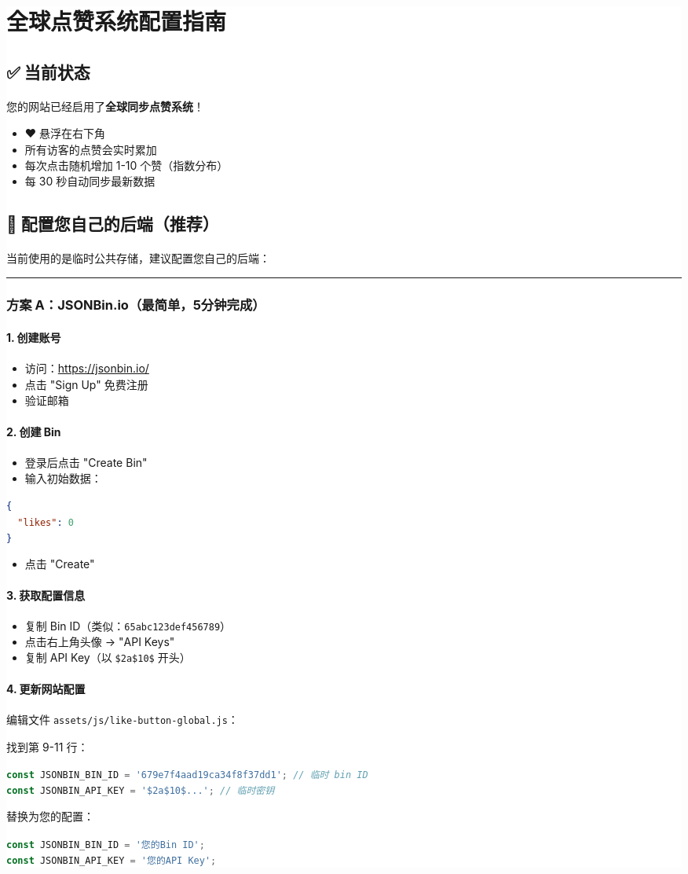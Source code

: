 # 全球点赞系统配置指南

## ✅ 当前状态

您的网站已经启用了**全球同步点赞系统**！

- ❤️ 悬浮在右下角
- 所有访客的点赞会实时累加
- 每次点击随机增加 1-10 个赞（指数分布）
- 每 30 秒自动同步最新数据

## 🔧 配置您自己的后端（推荐）

当前使用的是临时公共存储，建议配置您自己的后端：

---

### 方案 A：JSONBin.io（最简单，5分钟完成）

#### 1. 创建账号
- 访问：https://jsonbin.io/
- 点击 "Sign Up" 免费注册
- 验证邮箱

#### 2. 创建 Bin
- 登录后点击 "Create Bin"
- 输入初始数据：
```json
{
  "likes": 0
}
```
- 点击 "Create"

#### 3. 获取配置信息
- 复制 Bin ID（类似：`65abc123def456789`）
- 点击右上角头像 → "API Keys"
- 复制 API Key（以 `$2a$10$` 开头）

#### 4. 更新网站配置
编辑文件 `assets/js/like-button-global.js`：

找到第 9-11 行：
```javascript
const JSONBIN_BIN_ID = '679e7f4aad19ca34f8f37dd1'; // 临时 bin ID
const JSONBIN_API_KEY = '$2a$10$...'; // 临时密钥
```

替换为您的配置：
```javascript
const JSONBIN_BIN_ID = '您的Bin ID';
const JSONBIN_API_KEY = '您的API Key';
```
